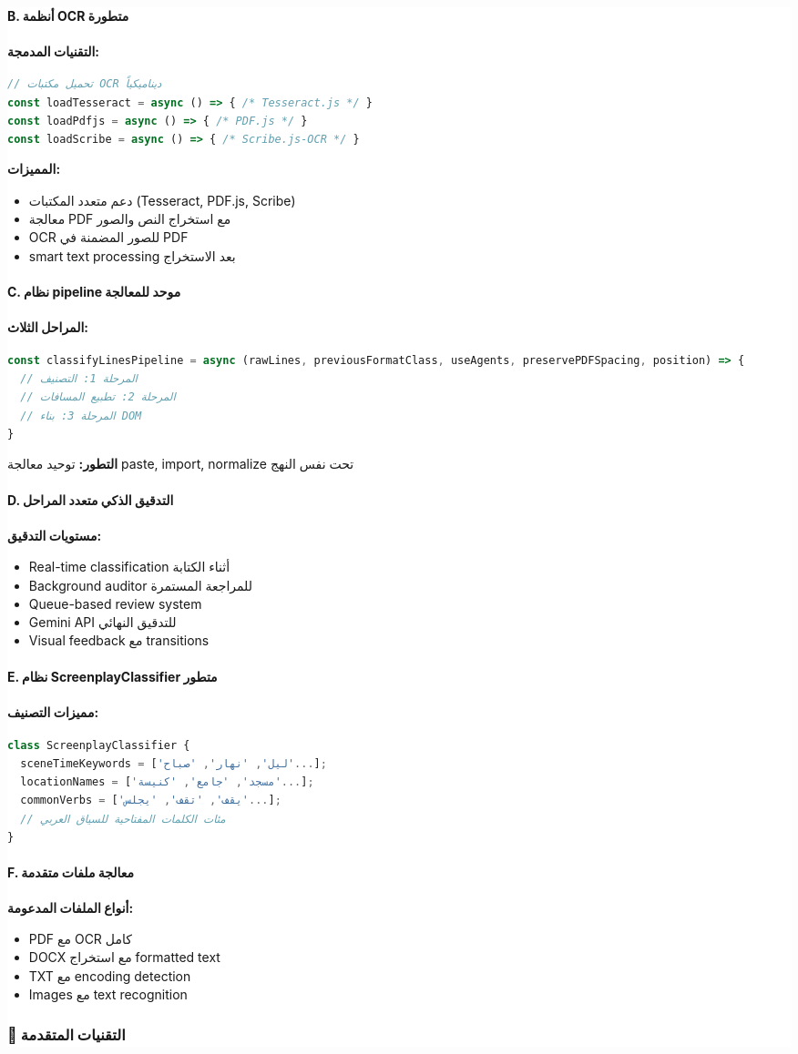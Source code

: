 #### B. أنظمة OCR متطورة
**التقنيات المدمجة:**
```javascript
// تحميل مكتبات OCR ديناميكياً
const loadTesseract = async () => { /* Tesseract.js */ }
const loadPdfjs = async () => { /* PDF.js */ }
const loadScribe = async () => { /* Scribe.js-OCR */ }
```
**المميزات:**
- دعم متعدد المكتبات (Tesseract, PDF.js, Scribe)
- معالجة PDF مع استخراج النص والصور
- OCR للصور المضمنة في PDF
- smart text processing بعد الاستخراج

#### C. نظام pipeline موحد للمعالجة
**المراحل الثلاث:**
```javascript
const classifyLinesPipeline = async (rawLines, previousFormatClass, useAgents, preservePDFSpacing, position) => {
  // المرحلة 1: التصنيف
  // المرحلة 2: تطبيع المسافات
  // المرحلة 3: بناء DOM
}
```
**التطور:** توحيد معالجة paste, import, normalize تحت نفس النهج

#### D. التدقيق الذكي متعدد المراحل
**مستويات التدقيق:**
- Real-time classification أثناء الكتابة
- Background auditor للمراجعة المستمرة
- Queue-based review system
- Gemini API للتدقيق النهائي
- Visual feedback مع transitions

#### E. نظام ScreenplayClassifier متطور
**مميزات التصنيف:**
```javascript
class ScreenplayClassifier {
  sceneTimeKeywords = ['ليل', 'نهار', 'صباح'...];
  locationNames = ['مسجد', 'جامع', 'كنيسة'...];
  commonVerbs = ['يقف', 'تقف', 'يجلس'...];
  // مئات الكلمات المفتاحية للسياق العربي
}
```

#### F. معالجة ملفات متقدمة
**أنواع الملفات المدعومة:**
- PDF مع OCR كامل
- DOCX مع استخراج formatted text
- TXT مع encoding detection
- Images مع text recognition

### 🔧 التقنيات المتقدمة
